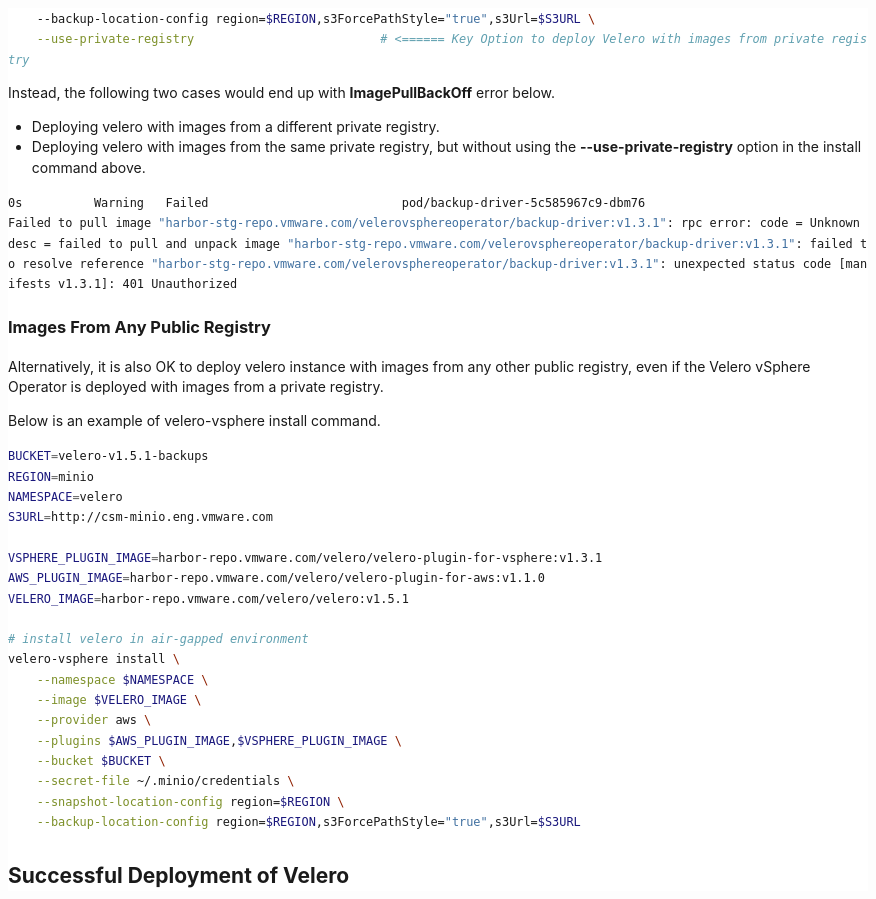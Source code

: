 ```bash
    --backup-location-config region=$REGION,s3ForcePathStyle="true",s3Url=$S3URL \
    --use-private-registry                          # <====== Key Option to deploy Velero with images from private registry
```

  

Instead, the following two cases would end up with **ImagePullBackOff** error below.

*   Deploying velero with images from a different private registry.
*   Deploying velero with images from the same private registry, but without using the **\--use-private-registry** option in the install command above.

```bash
0s          Warning   Failed                           pod/backup-driver-5c585967c9-dbm76                                          Failed to pull image "harbor-stg-repo.vmware.com/velerovsphereoperator/backup-driver:v1.3.1": rpc error: code = Unknown desc = failed to pull and unpack image "harbor-stg-repo.vmware.com/velerovsphereoperator/backup-driver:v1.3.1": failed to resolve reference "harbor-stg-repo.vmware.com/velerovsphereoperator/backup-driver:v1.3.1": unexpected status code [manifests v1.3.1]: 401 Unauthorized
```

### Images From Any Public Registry

Alternatively, it is also OK to deploy velero instance with images from any other public registry, even if the Velero vSphere Operator is deployed with images from a private registry.

Below is an example of velero-vsphere install command.

```bash
BUCKET=velero-v1.5.1-backups
REGION=minio
NAMESPACE=velero
S3URL=http://csm-minio.eng.vmware.com

VSPHERE_PLUGIN_IMAGE=harbor-repo.vmware.com/velero/velero-plugin-for-vsphere:v1.3.1
AWS_PLUGIN_IMAGE=harbor-repo.vmware.com/velero/velero-plugin-for-aws:v1.1.0
VELERO_IMAGE=harbor-repo.vmware.com/velero/velero:v1.5.1

# install velero in air-gapped environment
velero-vsphere install \
    --namespace $NAMESPACE \
    --image $VELERO_IMAGE \
    --provider aws \
    --plugins $AWS_PLUGIN_IMAGE,$VSPHERE_PLUGIN_IMAGE \
    --bucket $BUCKET \
    --secret-file ~/.minio/credentials \
    --snapshot-location-config region=$REGION \
    --backup-location-config region=$REGION,s3ForcePathStyle="true",s3Url=$S3URL
```

  

Successful Deployment of Velero
-------------------------------
